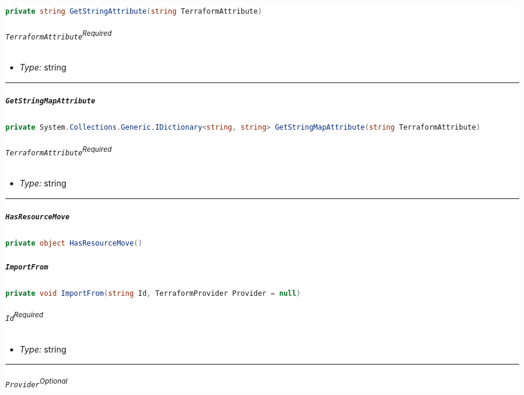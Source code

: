 ```csharp
private string GetStringAttribute(string TerraformAttribute)
```

###### `TerraformAttribute`<sup>Required</sup> <a name="TerraformAttribute" id="@cdktf/provider-upcloud.managedDatabaseRedis.ManagedDatabaseRedis.getStringAttribute.parameter.terraformAttribute"></a>

- *Type:* string

---

##### `GetStringMapAttribute` <a name="GetStringMapAttribute" id="@cdktf/provider-upcloud.managedDatabaseRedis.ManagedDatabaseRedis.getStringMapAttribute"></a>

```csharp
private System.Collections.Generic.IDictionary<string, string> GetStringMapAttribute(string TerraformAttribute)
```

###### `TerraformAttribute`<sup>Required</sup> <a name="TerraformAttribute" id="@cdktf/provider-upcloud.managedDatabaseRedis.ManagedDatabaseRedis.getStringMapAttribute.parameter.terraformAttribute"></a>

- *Type:* string

---

##### `HasResourceMove` <a name="HasResourceMove" id="@cdktf/provider-upcloud.managedDatabaseRedis.ManagedDatabaseRedis.hasResourceMove"></a>

```csharp
private object HasResourceMove()
```

##### `ImportFrom` <a name="ImportFrom" id="@cdktf/provider-upcloud.managedDatabaseRedis.ManagedDatabaseRedis.importFrom"></a>

```csharp
private void ImportFrom(string Id, TerraformProvider Provider = null)
```

###### `Id`<sup>Required</sup> <a name="Id" id="@cdktf/provider-upcloud.managedDatabaseRedis.ManagedDatabaseRedis.importFrom.parameter.id"></a>

- *Type:* string

---

###### `Provider`<sup>Optional</sup> <a name="Provider" id="@cdktf/provider-upcloud.managedDatabaseRedis.ManagedDatabaseRedis.importFrom.parameter.provider"></a>
